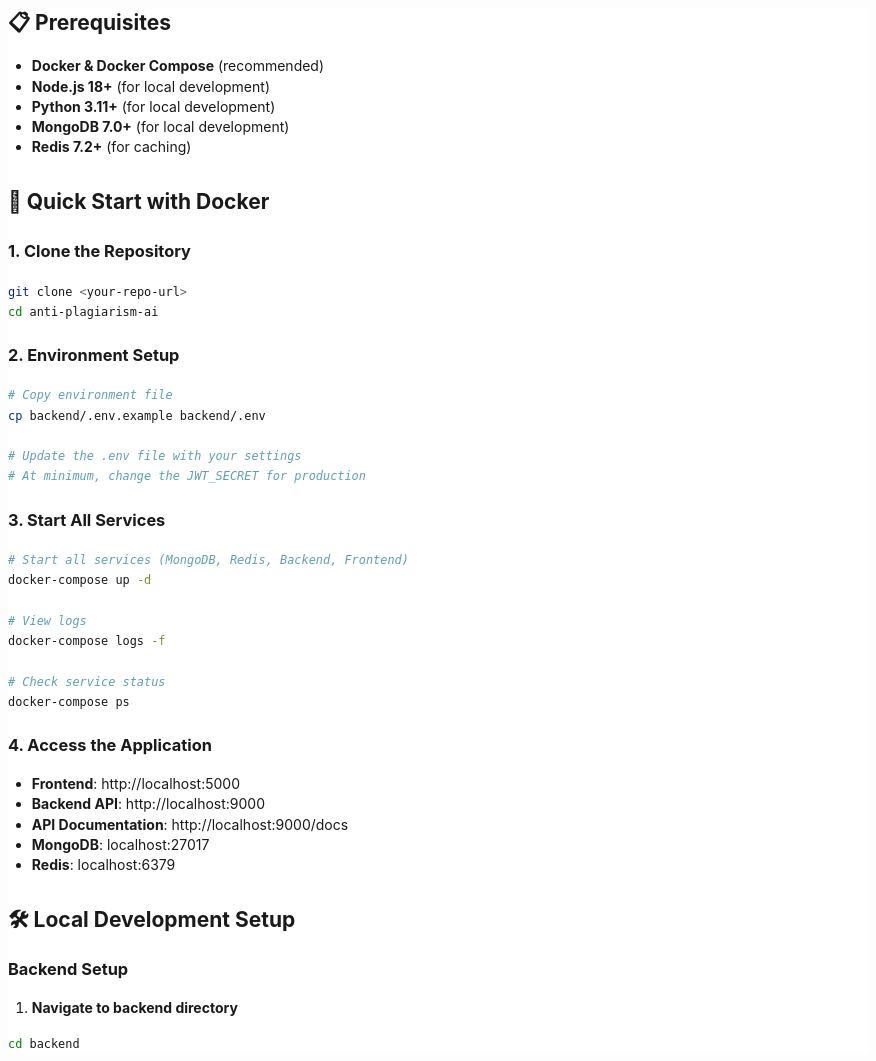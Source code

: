 ## 📋 Prerequisites

- **Docker & Docker Compose** (recommended)
- **Node.js 18+** (for local development)
- **Python 3.11+** (for local development)
- **MongoDB 7.0+** (for local development)
- **Redis 7.2+** (for caching)

## 🚀 Quick Start with Docker

### 1. Clone the Repository
```bash
git clone <your-repo-url>
cd anti-plagiarism-ai
```

### 2. Environment Setup
```bash
# Copy environment file
cp backend/.env.example backend/.env

# Update the .env file with your settings
# At minimum, change the JWT_SECRET for production
```

### 3. Start All Services
```bash
# Start all services (MongoDB, Redis, Backend, Frontend)
docker-compose up -d

# View logs
docker-compose logs -f

# Check service status
docker-compose ps
```

### 4. Access the Application
- **Frontend**: http://localhost:5000
- **Backend API**: http://localhost:9000
- **API Documentation**: http://localhost:9000/docs
- **MongoDB**: localhost:27017
- **Redis**: localhost:6379

## 🛠️ Local Development Setup

### Backend Setup

1. **Navigate to backend directory**
```bash
cd backend
```
